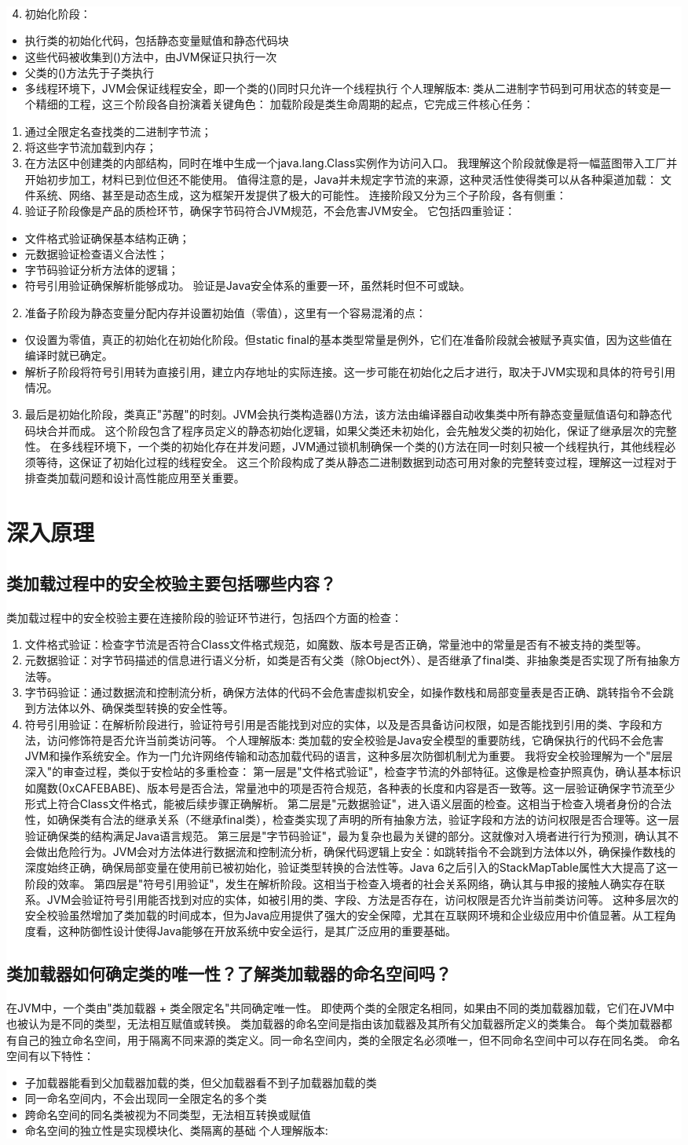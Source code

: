 4. 初始化阶段：
- 执行类的初始化代码，包括静态变量赋值和静态代码块
- 这些代码被收集到<clinit>()方法中，由JVM保证只执行一次
- 父类的<clinit>()方法先于子类执行
- 多线程环境下，JVM会保证线程安全，即一个类的<clinit>()同时只允许一个线程执行
个人理解版本:
类从二进制字节码到可用状态的转变是一个精细的工程，这三个阶段各自扮演着关键角色：
加载阶段是类生命周期的起点，它完成三件核心任务：
1. 通过全限定名查找类的二进制字节流；
2. 将这些字节流加载到内存；
3. 在方法区中创建类的内部结构，同时在堆中生成一个java.lang.Class实例作为访问入口。
我理解这个阶段就像是将一幅蓝图带入工厂并开始初步加工，材料已到位但还不能使用。
值得注意的是，Java并未规定字节流的来源，这种灵活性使得类可以从各种渠道加载：
文件系统、网络、甚至是动态生成，这为框架开发提供了极大的可能性。
连接阶段又分为三个子阶段，各有侧重：
1. 验证子阶段像是产品的质检环节，确保字节码符合JVM规范，不会危害JVM安全。
它包括四重验证：
- 文件格式验证确保基本结构正确；
- 元数据验证检查语义合法性；
- 字节码验证分析方法体的逻辑；
- 符号引用验证确保解析能够成功。
验证是Java安全体系的重要一环，虽然耗时但不可或缺。
2. 准备子阶段为静态变量分配内存并设置初始值（零值），这里有一个容易混淆的点：
- 仅设置为零值，真正的初始化在初始化阶段。但static final的基本类型常量是例外，它们在准备阶段就会被赋予真实值，因为这些值在编译时就已确定。
- 解析子阶段将符号引用转为直接引用，建立内存地址的实际连接。这一步可能在初始化之后才进行，取决于JVM实现和具体的符号引用情况。
3. 最后是初始化阶段，类真正"苏醒"的时刻。JVM会执行类构造器<clinit>()方法，该方法由编译器自动收集类中所有静态变量赋值语句和静态代码块合并而成。
这个阶段包含了程序员定义的静态初始化逻辑，如果父类还未初始化，会先触发父类的初始化，保证了继承层次的完整性。
在多线程环境下，一个类的初始化存在并发问题，JVM通过锁机制确保一个类的<clinit>()方法在同一时刻只被一个线程执行，其他线程必须等待，这保证了初始化过程的线程安全。
这三个阶段构成了类从静态二进制数据到动态可用对象的完整转变过程，理解这一过程对于排查类加载问题和设计高性能应用至关重要。
# 深入原理
## 类加载过程中的安全校验主要包括哪些内容？
类加载过程中的安全校验主要在连接阶段的验证环节进行，包括四个方面的检查：
1. 文件格式验证：检查字节流是否符合Class文件格式规范，如魔数、版本号是否正确，常量池中的常量是否有不被支持的类型等。
2. 元数据验证：对字节码描述的信息进行语义分析，如类是否有父类（除Object外）、是否继承了final类、非抽象类是否实现了所有抽象方法等。
3. 字节码验证：通过数据流和控制流分析，确保方法体的代码不会危害虚拟机安全，如操作数栈和局部变量表是否正确、跳转指令不会跳到方法体以外、确保类型转换的安全性等。
4. 符号引用验证：在解析阶段进行，验证符号引用是否能找到对应的实体，以及是否具备访问权限，如是否能找到引用的类、字段和方法，访问修饰符是否允许当前类访问等。
个人理解版本:
类加载的安全校验是Java安全模型的重要防线，它确保执行的代码不会危害JVM和操作系统安全。作为一门允许网络传输和动态加载代码的语言，这种多层次防御机制尤为重要。
我将安全校验理解为一个"层层深入"的审查过程，类似于安检站的多重检查：
第一层是"文件格式验证"，检查字节流的外部特征。这像是检查护照真伪，确认基本标识如魔数(0xCAFEBABE)、版本号是否合法，常量池中的项是否符合规范，各种表的长度和内容是否一致等。这一层验证确保字节流至少形式上符合Class文件格式，能被后续步骤正确解析。
第二层是"元数据验证"，进入语义层面的检查。这相当于检查入境者身份的合法性，如确保类有合法的继承关系（不继承final类），检查类实现了声明的所有抽象方法，验证字段和方法的访问权限是否合理等。这一层验证确保类的结构满足Java语言规范。
第三层是"字节码验证"，最为复杂也最为关键的部分。这就像对入境者进行行为预测，确认其不会做出危险行为。JVM会对方法体进行数据流和控制流分析，确保代码逻辑上安全：如跳转指令不会跳到方法体以外，确保操作数栈的深度始终正确，确保局部变量在使用前已被初始化，验证类型转换的合法性等。Java 6之后引入的StackMapTable属性大大提高了这一阶段的效率。
第四层是"符号引用验证"，发生在解析阶段。这相当于检查入境者的社会关系网络，确认其与申报的接触人确实存在联系。JVM会验证符号引用能否找到对应的实体，如被引用的类、字段、方法是否存在，访问权限是否允许当前类访问等。
这种多层次的安全校验虽然增加了类加载的时间成本，但为Java应用提供了强大的安全保障，尤其在互联网环境和企业级应用中价值显著。从工程角度看，这种防御性设计使得Java能够在开放系统中安全运行，是其广泛应用的重要基础。
## 类加载器如何确定类的唯一性？了解类加载器的命名空间吗？
在JVM中，一个类由"类加载器 + 类全限定名"共同确定唯一性。
即使两个类的全限定名相同，如果由不同的类加载器加载，它们在JVM中也被认为是不同的类型，无法相互赋值或转换。
类加载器的命名空间是指由该加载器及其所有父加载器所定义的类集合。
每个类加载器都有自己的独立命名空间，用于隔离不同来源的类定义。同一命名空间内，类的全限定名必须唯一，但不同命名空间中可以存在同名类。
命名空间有以下特性：
- 子加载器能看到父加载器加载的类，但父加载器看不到子加载器加载的类
- 同一命名空间内，不会出现同一全限定名的多个类
- 跨命名空间的同名类被视为不同类型，无法相互转换或赋值
- 命名空间的独立性是实现模块化、类隔离的基础
个人理解版本: